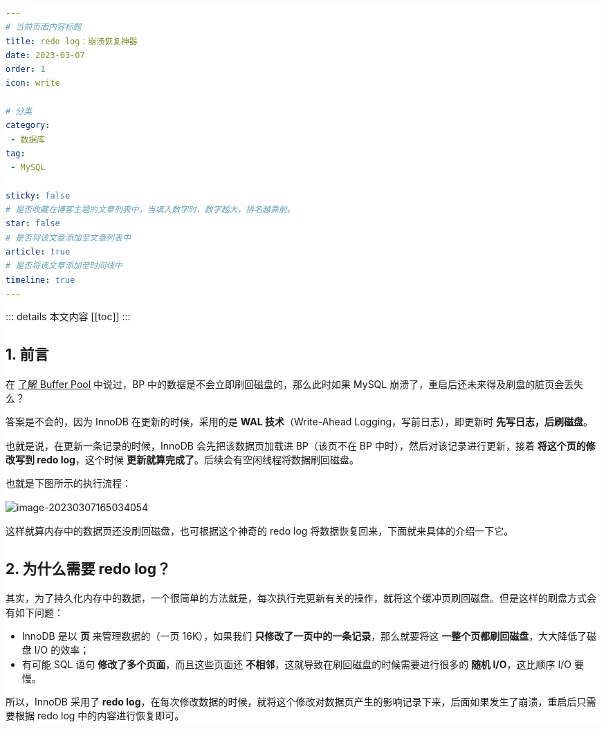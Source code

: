 ```yaml
---
# 当前页面内容标题
title: redo log：崩溃恢复神器
date: 2023-03-07
order: 1
icon: write

# 分类
category:
 - 数据库
tag:
 - MySQL

sticky: false
# 是否收藏在博客主题的文章列表中，当填入数字时，数字越大，排名越靠前。
star: false
# 是否将该文章添加至文章列表中
article: true
# 是否将该文章添加至时间线中
timeline: true
---
```



::: details 本文内容
[[toc]]
:::

## 1. 前言

在 [了解 Buffer Pool](https://aruni.me/docs/studynotes/database/mysql/buffer_pool/了解BufferPool.html#_4-3-脏页何时被刷回磁盘) 中说过，BP 中的数据是不会立即刷回磁盘的，那么此时如果 MySQL 崩溃了，重启后还未来得及刷盘的脏页会丢失么？

答案是不会的，因为 InnoDB 在更新的时候，采用的是 **WAL 技术**（Write-Ahead Logging，写前日志），即更新时 **先写日志，后刷磁盘**。

也就是说，在更新一条记录的时候，InnoDB 会先把该数据页加载进 BP（该页不在 BP 中时），然后对该记录进行更新，接着 **将这个页的修改写到 redo log**，这个时候 **更新就算完成了**。后续会有空闲线程将数据刷回磁盘。

也就是下图所示的执行流程：

![image-20230307165034054](https://run-notes.oss-cn-beijing.aliyuncs.com/notes/202303071651548.png)

这样就算内存中的数据页还没刷回磁盘，也可根据这个神奇的 redo log 将数据恢复回来，下面就来具体的介绍一下它。

## 2. 为什么需要 redo log？

其实，为了持久化内存中的数据，一个很简单的方法就是，每次执行完更新有关的操作，就将这个缓冲页刷回磁盘。但是这样的刷盘方式会有如下问题：

- InnoDB 是以 **页** 来管理数据的（一页 16K），如果我们 **只修改了一页中的一条记录**，那么就要将这 **一整个页都刷回磁盘**，大大降低了磁盘 I/O 的效率；
- 有可能 SQL 语句 **修改了多个页面**，而且这些页面还 **不相邻**，这就导致在刷回磁盘的时候需要进行很多的 **随机 I/O**，这比顺序 I/O 要慢。

所以，InnoDB 采用了 **redo log**，在每次修改数据的时候，就将这个修改对数据页产生的影响记录下来，后面如果发生了崩溃，重启后只需要根据 redo log 中的内容进行恢复即可。
